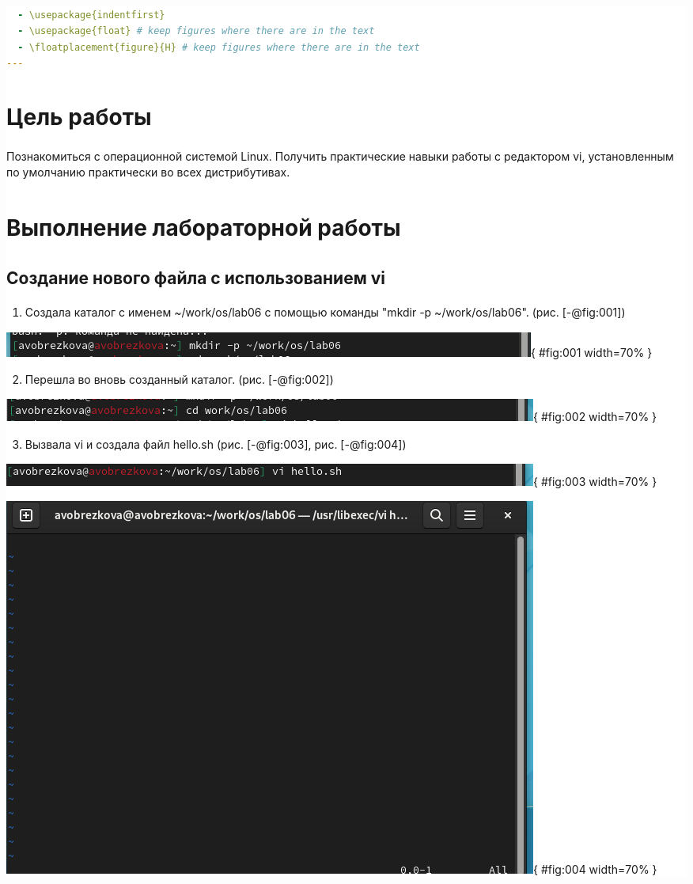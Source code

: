 ```yaml
  - \usepackage{indentfirst}
  - \usepackage{float} # keep figures where there are in the text
  - \floatplacement{figure}{H} # keep figures where there are in the text
---
```


# Цель работы

Познакомиться с операционной системой Linux. Получить практические навыки работы с редактором vi, установленным по умолчанию практически во всех дистрибутивах.

# Выполнение лабораторной работы

## Создание нового файла с использованием vi

1. Создала каталог с именем ~/work/os/lab06 с помощью команды "mkdir -p ~/work/os/lab06". (рис. [-@fig:001])

![Создание каталога](image/1.png){ #fig:001 width=70% }

2. Перешла во вновь созданный каталог. (рис. [-@fig:002])

![Переход в каталог](image/2.png){ #fig:002 width=70% }

3. Вызвала vi и создала файл hello.sh (рис. [-@fig:003], рис. [-@fig:004])

![Вызов](image/3.1.png){ #fig:003 width=70% }

![Создание](image/3.2.png){ #fig:004 width=70% }
